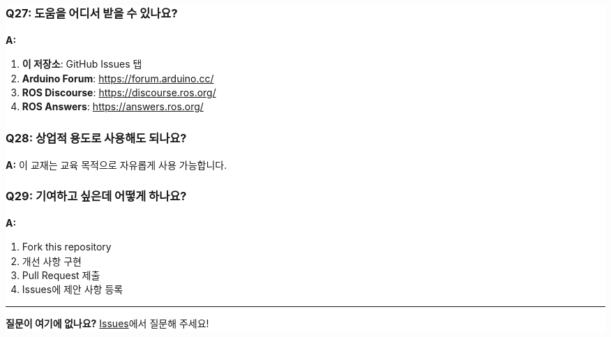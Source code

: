 ### Q27: 도움을 어디서 받을 수 있나요?
**A:** 
1. **이 저장소**: GitHub Issues 탭
2. **Arduino Forum**: https://forum.arduino.cc/
3. **ROS Discourse**: https://discourse.ros.org/
4. **ROS Answers**: https://answers.ros.org/

### Q28: 상업적 용도로 사용해도 되나요?
**A:** 이 교재는 교육 목적으로 자유롭게 사용 가능합니다.

### Q29: 기여하고 싶은데 어떻게 하나요?
**A:** 
1. Fork this repository
2. 개선 사항 구현
3. Pull Request 제출
4. Issues에 제안 사항 등록

---

**질문이 여기에 없나요?** [Issues](https://github.com/dinnerandcoffee/arduino-ros-labs/issues)에서 질문해 주세요!
